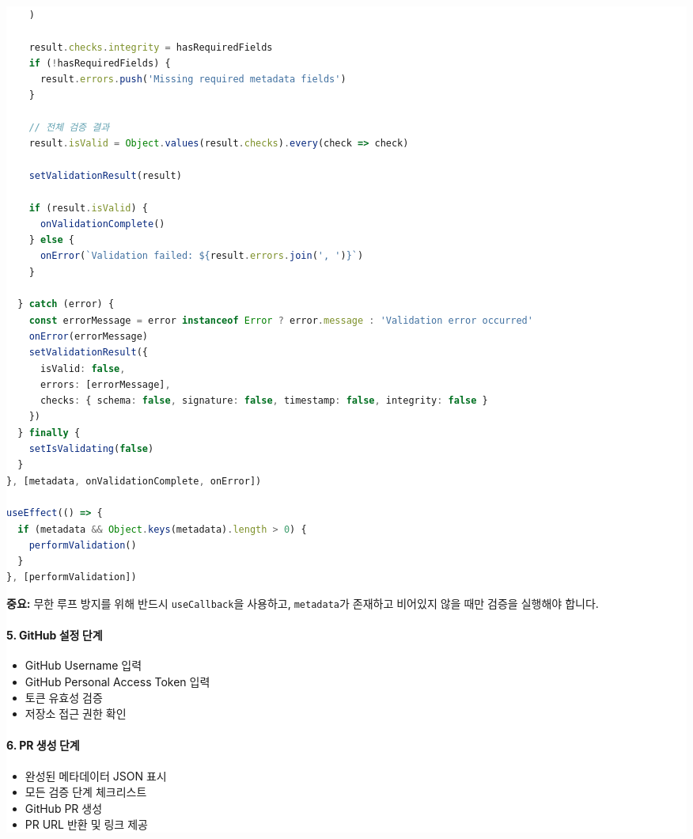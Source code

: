 ```typescript
    )

    result.checks.integrity = hasRequiredFields
    if (!hasRequiredFields) {
      result.errors.push('Missing required metadata fields')
    }

    // 전체 검증 결과
    result.isValid = Object.values(result.checks).every(check => check)

    setValidationResult(result)

    if (result.isValid) {
      onValidationComplete()
    } else {
      onError(`Validation failed: ${result.errors.join(', ')}`)
    }

  } catch (error) {
    const errorMessage = error instanceof Error ? error.message : 'Validation error occurred'
    onError(errorMessage)
    setValidationResult({
      isValid: false,
      errors: [errorMessage],
      checks: { schema: false, signature: false, timestamp: false, integrity: false }
    })
  } finally {
    setIsValidating(false)
  }
}, [metadata, onValidationComplete, onError])

useEffect(() => {
  if (metadata && Object.keys(metadata).length > 0) {
    performValidation()
  }
}, [performValidation])
```

**중요:** 무한 루프 방지를 위해 반드시 `useCallback`을 사용하고, `metadata`가 존재하고 비어있지 않을 때만 검증을 실행해야 합니다.

#### 5. GitHub 설정 단계
- GitHub Username 입력
- GitHub Personal Access Token 입력
- 토큰 유효성 검증
- 저장소 접근 권한 확인

#### 6. PR 생성 단계
- 완성된 메타데이터 JSON 표시
- 모든 검증 단계 체크리스트
- GitHub PR 생성
- PR URL 반환 및 링크 제공
